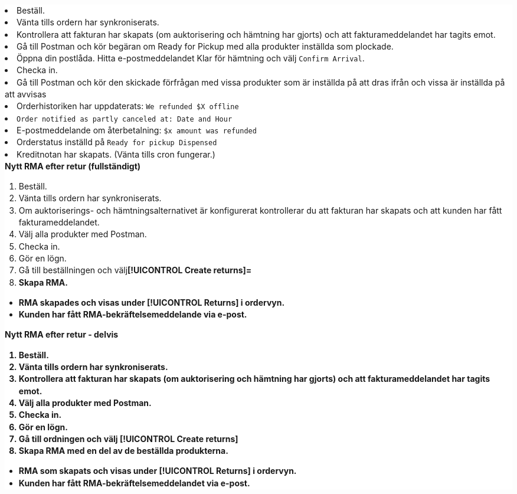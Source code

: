 <li>Beställ.</li>
<li>Vänta tills ordern har synkroniserats.</li>
<li>Kontrollera att fakturan har skapats (om auktorisering och hämtning har gjorts) och att fakturameddelandet har tagits emot.</li>
<li>Gå till Postman och kör begäran om Ready for Pickup med alla produkter inställda som plockade.</li>
<li>Öppna din postlåda. Hitta e-postmeddelandet Klar för hämtning och välj <code>Confirm Arrival</code>.</li>
<li>Checka in.</li>
<li>Gå till Postman och kör den skickade förfrågan med vissa produkter som är inställda på att dras ifrån och vissa är inställda på att avvisas</li>
</ol>
</td>
<td>
<li>Orderhistoriken har uppdaterats: <code>We refunded $X offline</code></li>
<li><code>Order notified as partly canceled at: Date and Hour</code>
<li>E-postmeddelande om återbetalning: <code>$x amount was refunded</code>
<li>Orderstatus inställd på <code>Ready for pickup Dispensed</code>
<li>Kreditnotan har skapats. (Vänta tills cron fungerar.)</li>
</td>
</tr>
<tr>
<td> <strong>Nytt RMA efter retur (fullständigt)</strong>
</td>
<td>
<ol>
<li>Beställ.</li>
<li>Vänta tills ordern har synkroniserats.</li>
<li>Om auktoriserings- och hämtningsalternativet är konfigurerat kontrollerar du att fakturan har skapats och att kunden har fått fakturameddelandet.</li>
<li>Välj alla produkter med Postman.</li>
<li>Checka in.</li>
<li>Gör en lögn.</li>
<li>Gå till beställningen och välj<strong>[!UICONTROL Create returns]=
<li>Skapa RMA.</li>
</ol>
</td>
<td>
<ul>
<li>RMA skapades och visas under <strong>[!UICONTROL Returns]</b> i ordervyn.</li>
<li>Kunden har fått RMA-bekräftelsemeddelande via e-post.</li>
</ul>
</td>
</tr>
<tr>
<td><strong>Nytt RMA efter retur - delvis</strong>
</td>
<td>
<ol>
<li>Beställ.</li>
<li>Vänta tills ordern har synkroniserats.</li>
<li>Kontrollera att fakturan har skapats (om auktorisering och hämtning har gjorts) och att fakturameddelandet har tagits emot.</li>
<li>Välj alla produkter med Postman.</li>
<li>Checka in.</li>
<li>Gör en lögn.</li>
<li>Gå till ordningen och välj  <strong>[!UICONTROL Create returns]</strong></li>
<li>Skapa RMA med en del av de beställda produkterna.</li>
</ol>
<td>
<ul>
<li>RMA som skapats och visas under <strong>[!UICONTROL Returns]</strong> i ordervyn.</li>
<li>Kunden har fått RMA-bekräftelsemeddelandet via e-post.</li>